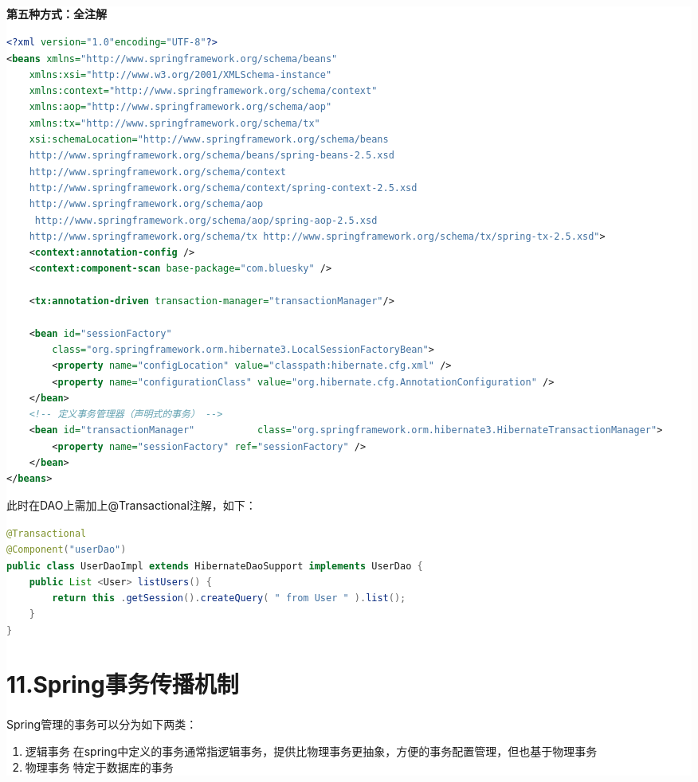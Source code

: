 

**第五种方式：全注解** 

```xml
<?xml version="1.0"encoding="UTF-8"?>
<beans xmlns="http://www.springframework.org/schema/beans"
	xmlns:xsi="http://www.w3.org/2001/XMLSchema-instance"
	xmlns:context="http://www.springframework.org/schema/context"
	xmlns:aop="http://www.springframework.org/schema/aop"
	xmlns:tx="http://www.springframework.org/schema/tx"
	xsi:schemaLocation="http://www.springframework.org/schema/beans
	http://www.springframework.org/schema/beans/spring-beans-2.5.xsd
	http://www.springframework.org/schema/context
	http://www.springframework.org/schema/context/spring-context-2.5.xsd
	http://www.springframework.org/schema/aop 
     http://www.springframework.org/schema/aop/spring-aop-2.5.xsd
	http://www.springframework.org/schema/tx http://www.springframework.org/schema/tx/spring-tx-2.5.xsd">
	<context:annotation-config />
	<context:component-scan base-package="com.bluesky" />

    <tx:annotation-driven transaction-manager="transactionManager"/>
	
    <bean id="sessionFactory"
		class="org.springframework.orm.hibernate3.LocalSessionFactoryBean">
		<property name="configLocation" value="classpath:hibernate.cfg.xml" />
		<property name="configurationClass" value="org.hibernate.cfg.AnnotationConfiguration" />
	</bean>
	<!-- 定义事务管理器（声明式的事务） -->
	<bean id="transactionManager"   		class="org.springframework.orm.hibernate3.HibernateTransactionManager">
		<property name="sessionFactory" ref="sessionFactory" />
	</bean>
</beans>
```

 此时在DAO上需加上@Transactional注解，如下： 

```java
@Transactional
@Component("userDao")
public class UserDaoImpl extends HibernateDaoSupport implements UserDao {
	public List <User> listUsers() {
		return this .getSession().createQuery( " from User " ).list();
	}
}
```

# 11.Spring事务传播机制

Spring管理的事务可以分为如下两类：

1. 逻辑事务   在spring中定义的事务通常指逻辑事务，提供比物理事务更抽象，方便的事务配置管理，但也基于物理事务
2. 物理事务  特定于数据库的事务
